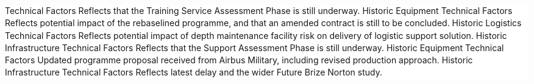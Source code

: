 <td>
Technical Factors
</td>
<td>Reflects that the Training Service Assessment Phase is still underway.</td>
</tr>
<tr>
<td>Historic</td>
<td>Equipment</td>
<td>
Technical Factors
</td>
<td>Reflects potential impact of the rebaselined programme, and that an amended contract is still to be concluded.</td>
</tr>
<tr>
<td>Historic</td>
<td>Logistics</td>
<td>
Technical Factors
</td>
<td>Reflects potential impact of depth maintenance facility risk on delivery of logistic support solution.</td>
</tr>
<tr>
<td>Historic</td>
<td>Infrastructure</td>
<td>
Technical Factors
</td>
<td>Reflects that the Support Assessment Phase is still underway.</td>
</tr>
<tr>
<td>Historic</td>
<td>Equipment</td>
<td>
Technical Factors
</td>
<td>Updated programme proposal received from Airbus Military, including revised production approach.</td>
</tr>
<tr>
<td>Historic</td>
<td>Infrastructure</td>
<td>
Technical Factors
</td>
<td>Reflects latest delay and the wider Future Brize Norton study.</td>
</tr>
</tbody>
</table>
